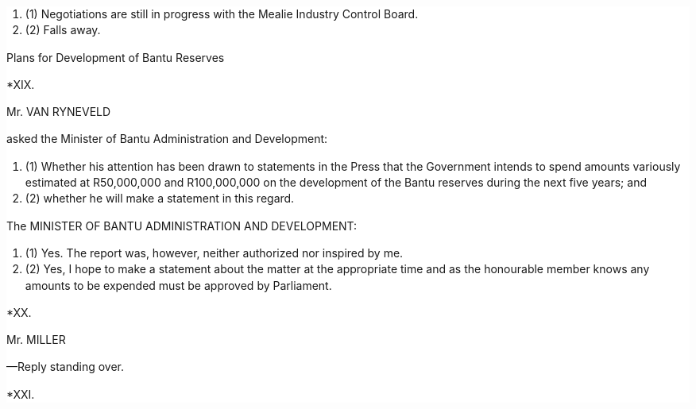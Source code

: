 <ol>

<li>(1) Negotiations are still in progress with the Mealie Industry Control Board.</li>

<li>(2) Falls away.</li>

</ol>

</answer>

</oralStatements>

<oralStatements>

<heading>Plans for Development of Bantu Reserves</heading>

<question by="#van_ryneveld" to="#minister_of_bantu_administration_and_development">

<num>*XIX.</num>

<from>Mr. VAN RYNEVELD</from>

<p>asked the Minister of Bantu Administration and Development:</p>

<ol>

<li>(1) Whether his attention has been drawn to statements in the Press that the Government intends to spend amounts variously estimated at R50,000,000 and R100,000,000 on the development of the Bantu reserves during the next five years; and</li>

<li>(2) whether he will make a statement in this regard.</li>

</ol>

</question>

<answer by="#minister_of_bantu_administration_and_development" to="#van_ryneveld">

<from>The MINISTER OF BANTU ADMINISTRATION AND DEVELOPMENT:</from>

<ol>

<li>(1) Yes. The report was, however, neither authorized nor inspired by me.</li>

<li>(2) Yes, I hope to make a statement about the matter at the appropriate time and as the honourable member knows any amounts to be expended must be approved by Parliament.</li>

</ol>

</answer>

<question by="#miller" to="#minister">

<num>*XX.</num>

<from>Mr. MILLER</from>

<p>&#x2014;Reply standing over.</p>

</question>

<question by="#miller" to="#minister">

<num>*XXI.</num>
